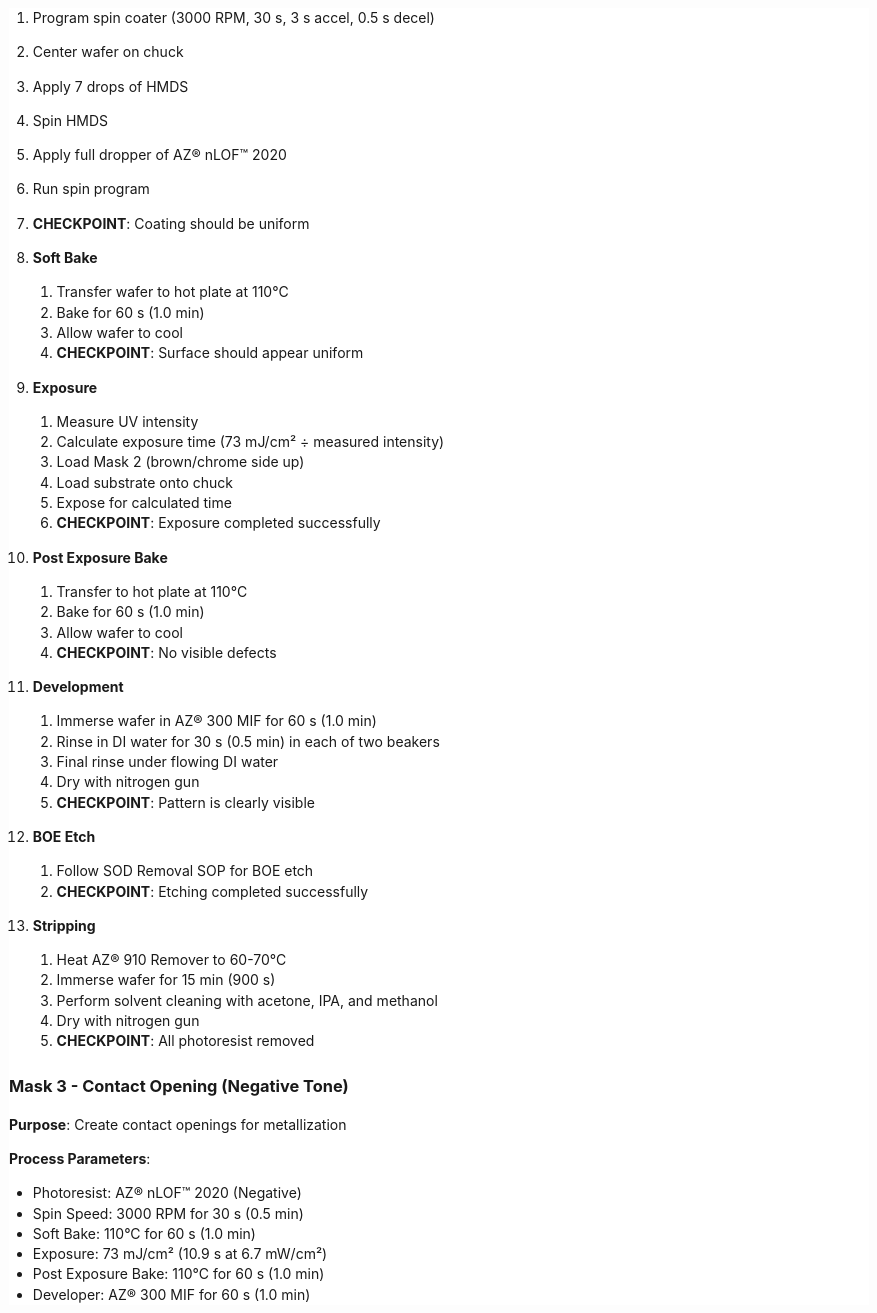    1. Program spin coater (3000 RPM, 30 s, 3 s accel, 0.5 s decel)
   2. Center wafer on chuck
   3. Apply 7 drops of HMDS
   4. Spin HMDS
   5. Apply full dropper of AZ® nLOF™ 2020
   6. Run spin program
   7. **CHECKPOINT**: Coating should be uniform
3. **Soft Bake**

   1. Transfer wafer to hot plate at 110°C
   2. Bake for 60 s (1.0 min)
   3. Allow wafer to cool
   4. **CHECKPOINT**: Surface should appear uniform
4. **Exposure**

   1. Measure UV intensity
   2. Calculate exposure time (73 mJ/cm² ÷ measured intensity)
   3. Load Mask 2 (brown/chrome side up)
   4. Load substrate onto chuck
   5. Expose for calculated time
   6. **CHECKPOINT**: Exposure completed successfully
5. **Post Exposure Bake**

   1. Transfer to hot plate at 110°C
   2. Bake for 60 s (1.0 min)
   3. Allow wafer to cool
   4. **CHECKPOINT**: No visible defects
6. **Development**

   1. Immerse wafer in AZ® 300 MIF for 60 s (1.0 min)
   2. Rinse in DI water for 30 s (0.5 min) in each of two beakers
   3. Final rinse under flowing DI water
   4. Dry with nitrogen gun
   5. **CHECKPOINT**: Pattern is clearly visible
7. **BOE Etch**

   1. Follow SOD Removal SOP for BOE etch
   2. **CHECKPOINT**: Etching completed successfully
8. **Stripping**

   1. Heat AZ® 910 Remover to 60-70°C
   2. Immerse wafer for 15 min (900 s)
   3. Perform solvent cleaning with acetone, IPA, and methanol
   4. Dry with nitrogen gun
   5. **CHECKPOINT**: All photoresist removed

### Mask 3 - Contact Opening (Negative Tone)

**Purpose**: Create contact openings for metallization

**Process Parameters**:

- Photoresist: AZ® nLOF™ 2020 (Negative)
- Spin Speed: 3000 RPM for 30 s (0.5 min)
- Soft Bake: 110°C for 60 s (1.0 min)
- Exposure: 73 mJ/cm² (10.9 s at 6.7 mW/cm²)
- Post Exposure Bake: 110°C for 60 s (1.0 min)
- Developer: AZ® 300 MIF for 60 s (1.0 min)
